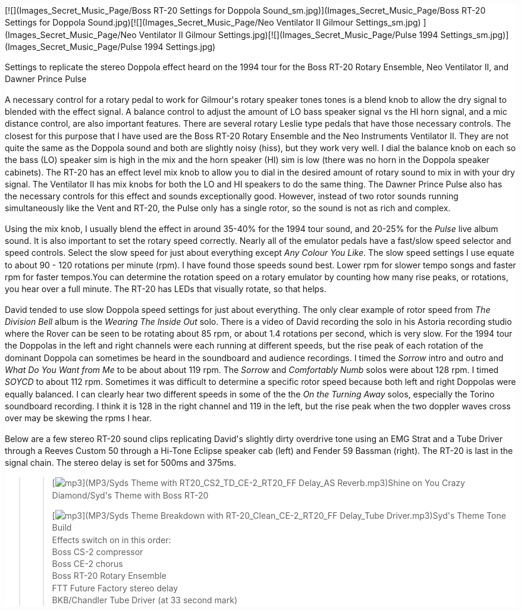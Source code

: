  [![](Images_Secret_Music_Page/Boss RT-20 Settings for Doppola Sound_sm.jpg)](Images_Secret_Music_Page/Boss RT-20 Settings for Doppola Sound.jpg)[![](Images_Secret_Music_Page/Neo Ventilator II Gilmour Settings_sm.jpg) ](Images_Secret_Music_Page/Neo Ventilator II Gilmour Settings.jpg)[![](Images_Secret_Music_Page/Pulse 1994 Settings_sm.jpg)](Images_Secret_Music_Page/Pulse 1994 Settings.jpg)

Settings to replicate the stereo Doppola effect heard on the 1994 tour for the Boss RT-20 Rotary Ensemble, Neo Ventilator II, and Dawner Prince Pulse

A necessary control for a rotary pedal to work for Gilmour's rotary speaker tones tones is a blend knob to allow the dry signal to blended with the effect signal. A balance control to adjust the amount of LO bass speaker signal vs the HI horn signal, and a mic distance control, are also important features. There are several rotary Leslie type pedals that have those necessary controls. The closest for this purpose that I have used are the Boss RT-20 Rotary Ensemble and the Neo Instruments Ventilator II. They are not quite the same as the Doppola sound and both are slightly noisy (hiss), but they work very well. I dial the balance knob on each so the bass (LO) speaker sim is high in the mix and the horn speaker (HI) sim is low (there was no horn in the Doppola speaker cabinets). The RT-20 has an effect level mix knob to allow you to dial in the desired amount of rotary sound to mix in with your dry signal. The Ventilator II has mix knobs for both the LO and HI speakers to do the same thing. The Dawner Prince Pulse also has the necessary controls for this effect and sounds exceptionally good. However, instead of two rotor sounds running simultaneously like the Vent and RT-20, the Pulse only has a single rotor, so the sound is not as rich and complex.

Using the mix knob, I usually blend the effect in around 35-40% for the 1994 tour sound, and 20-25% for the _Pulse_ live album sound. It is also important to set the rotary speed correctly. Nearly all of the emulator pedals have a fast/slow speed selector and speed controls. Select the slow speed for just about everything except _Any Colour You Like_. The slow speed settings I use equate to about 90 - 120 rotations per minute (rpm). I have found those speeds sound best. Lower rpm for slower tempo songs and faster rpm for faster tempos.You can determine the rotation speed on a rotary emulator by counting how many rise peaks, or rotations, you hear over a full minute. The RT-20 has LEDs that visually rotate, so that helps.

David tended to use slow Doppola speed settings for just about everything. The only clear example of rotor speed from _The Division Bell_ album is the _Wearing The Inside Out_ solo. There is a video of David recording the solo in his Astoria recording studio where the Rover can be seen to be rotating about 85 rpm, or about 1.4 rotations per second, which is very slow. For the 1994 tour the Doppolas in the left and right channels were each running at different speeds, but the rise peak of each rotation of the dominant Doppola can sometimes be heard in the soundboard and audience recordings. I timed the _Sorrow_ intro and outro and _What Do You Want from Me_ to be about about 119 rpm. The _Sorrow_ and _Comfortably Numb_ solos were about 128 rpm. I timed _SOYCD_ to about 112 rpm. Sometimes it was difficult to determine a specific rotor speed because both left and right Doppolas were equally balanced. I can clearly hear two different speeds in some of the the _On the Turning Away_ solos, especially the Torino soundboard recording. I think it is 128 in the right channel and 119 in the left, but the rise peak when the two doppler waves cross over may be skewing the rpms I hear.

Below are a few stereo RT-20 sound clips replicating David's slightly dirty overdrive tone using an EMG Strat and a Tube Driver through a Reeves Custom 50 through a Hi-Tone Eclipse speaker cab (left) and Fender 59 Bassman (right). The RT-20 is last in the signal chain. The stereo delay is set for 500ms and 375ms.

> >  [![mp3](loudspeaker.png)](MP3/Syds Theme with RT20_CS2_TD_CE-2_RT20_FF Delay_AS Reverb.mp3)Shine on You Crazy Diamond/Syd's Theme with Boss RT-20
> > 
> > [![mp3](loudspeaker.png)](MP3/Syds Theme Breakdown with RT-20_Clean_CE-2_RT20_FF Delay_Tube Driver.mp3)Syd's Theme Tone Build  
> > Effects switch on in this order:  
> > Boss CS-2 compressor  
> > Boss CE-2 chorus  
> > Boss RT-20 Rotary Ensemble  
> > FTT Future Factory stereo delay  
> > BKB/Chandler Tube Driver (at 33 second mark)  
